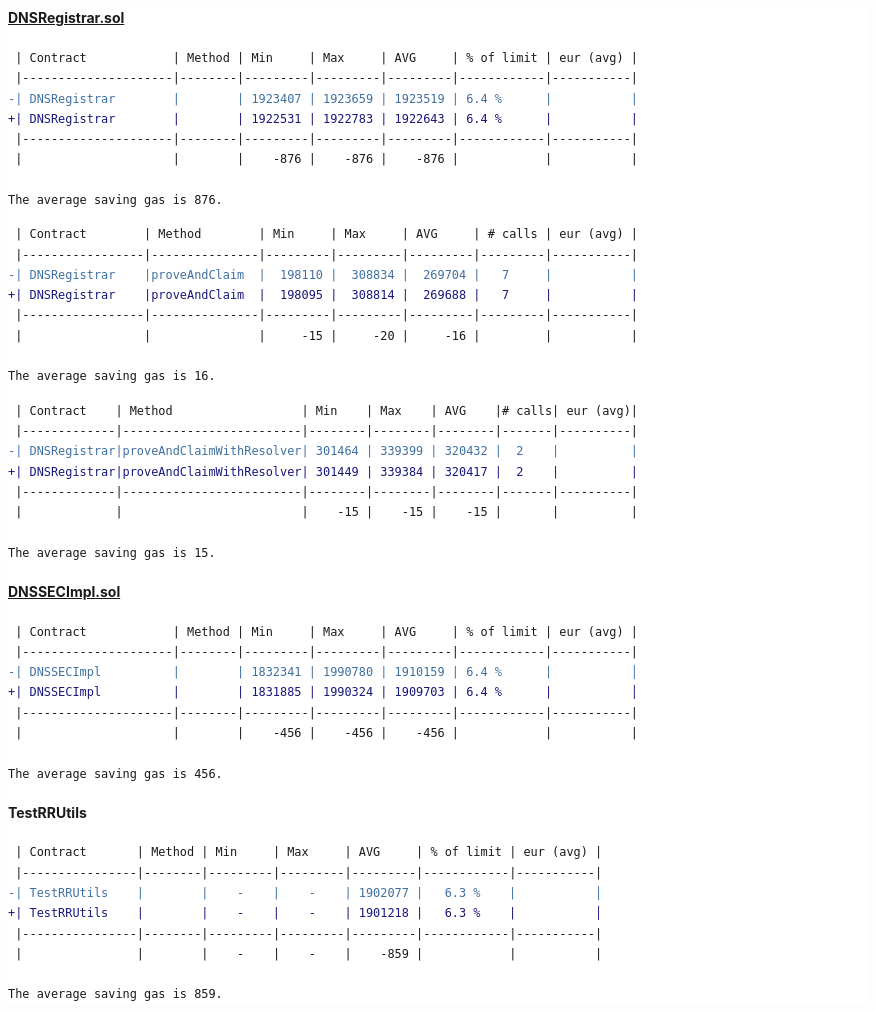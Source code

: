 
#### [DNSRegistrar.sol](https://github.com/code-423n4/2023-04-ens/blob/main/contracts/dnsregistrar/DNSRegistrar.sol)
```diff
 | Contract            | Method | Min     | Max     | AVG     | % of limit | eur (avg) |
 |---------------------|--------|---------|---------|---------|------------|-----------|
-| DNSRegistrar        |        | 1923407 | 1923659 | 1923519 | 6.4 %      |           |
+| DNSRegistrar        |        | 1922531 | 1922783 | 1922643 | 6.4 %      |           |
 |---------------------|--------|---------|---------|---------|------------|-----------|
 |                     |        |    -876 |    -876 |    -876 |            |           |

The average saving gas is 876.
```


```diff
 | Contract        | Method        | Min     | Max     | AVG     | # calls | eur (avg) |
 |-----------------|---------------|---------|---------|---------|---------|-----------|
-| DNSRegistrar    |proveAndClaim  |  198110 |  308834 |  269704 |   7     |           |
+| DNSRegistrar    |proveAndClaim  |  198095 |  308814 |  269688 |   7     |           |
 |-----------------|---------------|---------|---------|---------|---------|-----------|
 |                 |               |     -15 |     -20 |     -16 |         |           |

The average saving gas is 16.
```

```diff
 | Contract    | Method                  | Min    | Max    | AVG    |# calls| eur (avg)|
 |-------------|-------------------------|--------|--------|--------|-------|----------|
-| DNSRegistrar|proveAndClaimWithResolver| 301464 | 339399 | 320432 |  2    |          |
+| DNSRegistrar|proveAndClaimWithResolver| 301449 | 339384 | 320417 |  2    |          |
 |-------------|-------------------------|--------|--------|--------|-------|----------|
 |             |                         |    -15 |    -15 |    -15 |       |          |

The average saving gas is 15.
```


#### [DNSSECImpl.sol](https://github.com/code-423n4/2023-04-ens/blob/main/contracts/dnssec-oracle/DNSSECImpl.sol)
```diff
 | Contract            | Method | Min     | Max     | AVG     | % of limit | eur (avg) |
 |---------------------|--------|---------|---------|---------|------------|-----------|
-| DNSSECImpl          |        | 1832341 | 1990780 | 1910159 | 6.4 %      |           │
+| DNSSECImpl          |        | 1831885 | 1990324 | 1909703 | 6.4 %      |           │
 |---------------------|--------|---------|---------|---------|------------|-----------|
 |                     |        |    -456 |    -456 |    -456 |            |           |

The average saving gas is 456.
```

#### TestRRUtils
```diff
 | Contract       | Method | Min     | Max     | AVG     | % of limit | eur (avg) |
 |----------------|--------|---------|---------|---------|------------|-----------|
-| TestRRUtils    |        |    -    |    -    | 1902077 |   6.3 %    |           │
+| TestRRUtils    |        |    -    |    -    | 1901218 |   6.3 %    |           │
 |----------------|--------|---------|---------|---------|------------|-----------|
 |                |        |    -    |    -    |    -859 |            |           |

The average saving gas is 859.
```
